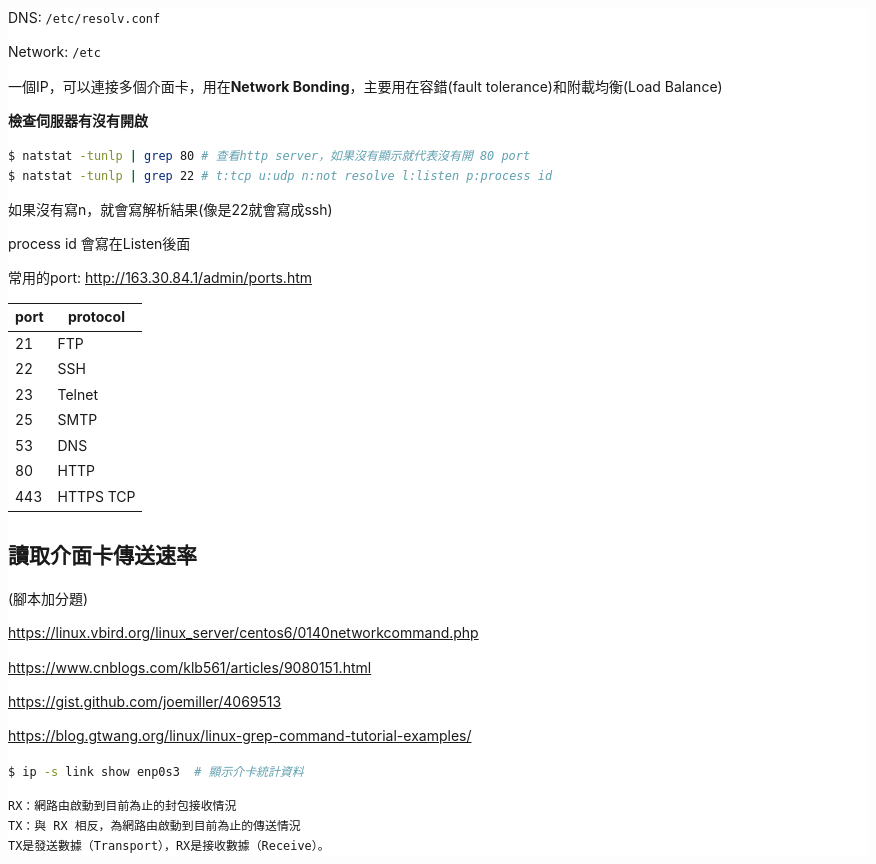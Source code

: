 DNS: `/etc/resolv.conf`

Network: `/etc`

一個IP，可以連接多個介面卡，用在**Network Bonding**，主要用在容錯(fault tolerance)和附載均衡(Load Balance)



**檢查伺服器有沒有開啟**

```sh
$ natstat -tunlp | grep 80 # 查看http server，如果沒有顯示就代表沒有開 80 port
$ natstat -tunlp | grep 22 # t:tcp u:udp n:not resolve l:listen p:process id
```

如果沒有寫n，就會寫解析結果(像是22就會寫成ssh)

process id 會寫在Listen後面



常用的port: http://163.30.84.1/admin/ports.htm

| port | protocol  |
| ---- | --------- |
| 21   | FTP       |
| 22   | SSH       |
| 23   | Telnet    |
| 25   | SMTP      |
| 53   | DNS       |
| 80   | HTTP      |
| 443  | HTTPS TCP |



## 讀取介面卡傳送速率

(腳本加分題)

https://linux.vbird.org/linux_server/centos6/0140networkcommand.php

https://www.cnblogs.com/klb561/articles/9080151.html

https://gist.github.com/joemiller/4069513

https://blog.gtwang.org/linux/linux-grep-command-tutorial-examples/

```sh
$ ip -s link show enp0s3  # 顯示介卡統計資料
```

```sh
RX：網路由啟動到目前為止的封包接收情況
TX：與 RX 相反，為網路由啟動到目前為止的傳送情況
TX是發送數據（Transport），RX是接收數據（Receive）。
```
